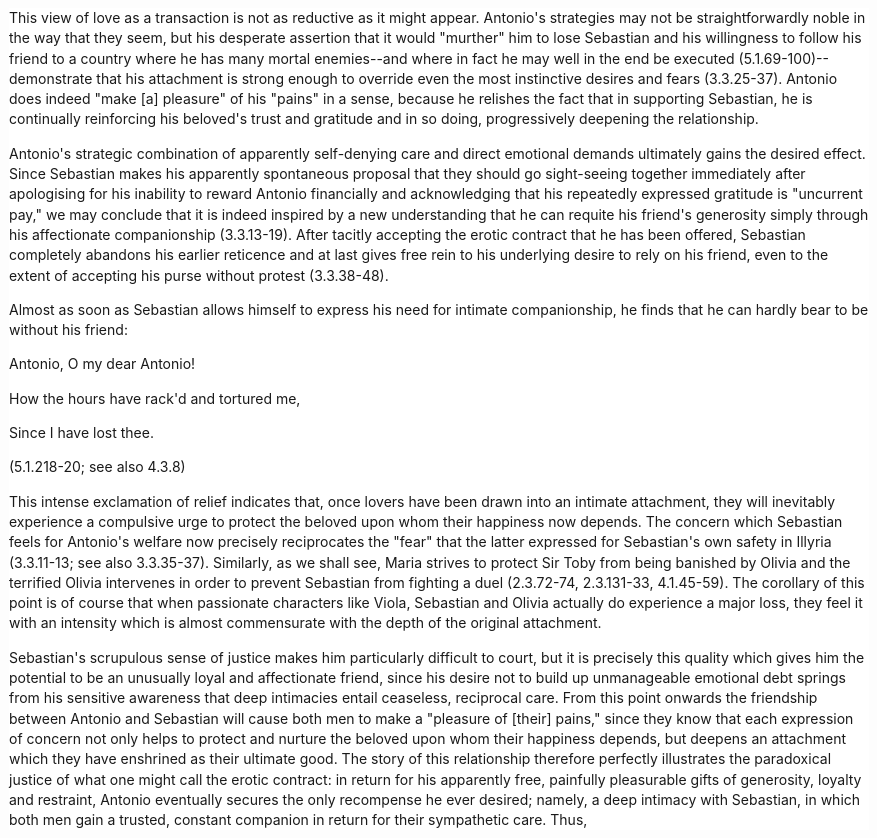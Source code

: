 This view of love as a transaction is not as reductive as it might
appear. Antonio's strategies may not be straightforwardly noble in the
way that they seem, but his desperate assertion that it would "murther"
him to lose Sebastian and his willingness to follow his friend to a
country where he has many mortal enemies--and where in fact he may well
in the end be executed (5.1.69-100)--demonstrate that his attachment is
strong enough to override even the most instinctive desires and fears
(3.3.25-37). Antonio does indeed "make \[a\] pleasure" of his "pains" in
a sense, because he relishes the fact that in supporting Sebastian, he
is continually reinforcing his beloved's trust and gratitude and in so
doing, progressively deepening the relationship.

Antonio's strategic combination of apparently self-denying care and
direct emotional demands ultimately gains the desired effect. Since
Sebastian makes his apparently spontaneous proposal that they should go
sight-seeing together immediately after apologising for his inability to
reward Antonio financially and acknowledging that his repeatedly
expressed gratitude is "uncurrent pay," we may conclude that it is
indeed inspired by a new understanding that he can requite his friend's
generosity simply through his affectionate companionship (3.3.13-19).
After tacitly accepting the erotic contract that he has been offered,
Sebastian completely abandons his earlier reticence and at last gives
free rein to his underlying desire to rely on his friend, even to the
extent of accepting his purse without protest (3.3.38-48).

Almost as soon as Sebastian allows himself to express his need for
intimate companionship, he finds that he can hardly bear to be without
his friend:

Antonio, O my dear Antonio!

How the hours have rack'd and tortured me,

Since I have lost thee.

(5.1.218-20; see also 4.3.8)

This intense exclamation of relief indicates that, once lovers have been
drawn into an intimate attachment, they will inevitably experience a
compulsive urge to protect the beloved upon whom their happiness now
depends. The concern which Sebastian feels for Antonio's welfare now
precisely reciprocates the "fear" that the latter expressed for
Sebastian's own safety in Illyria (3.3.11-13; see also 3.3.35-37).
Similarly, as we shall see, Maria strives to protect Sir Toby from being
banished by Olivia and the terrified Olivia intervenes in order to
prevent Sebastian from fighting a duel (2.3.72-74, 2.3.131-33,
4.1.45-59). The corollary of this point is of course that when
passionate characters like Viola, Sebastian and Olivia actually do
experience a major loss, they feel it with an intensity which is almost
commensurate with the depth of the original attachment.

Sebastian's scrupulous sense of justice makes him particularly difficult
to court, but it is precisely this quality which gives him the potential
to be an unusually loyal and affectionate friend, since his desire not
to build up unmanageable emotional debt springs from his sensitive
awareness that deep intimacies entail ceaseless, reciprocal care. From
this point onwards the friendship between Antonio and Sebastian will
cause both men to make a "pleasure of \[their\] pains," since they know
that each expression of concern not only helps to protect and nurture
the beloved upon whom their happiness depends, but deepens an attachment
which they have enshrined as their ultimate good. The story of this
relationship therefore perfectly illustrates the paradoxical justice of
what one might call the erotic contract: in return for his apparently
free, painfully pleasurable gifts of generosity, loyalty and restraint,
Antonio eventually secures the only recompense he ever desired; namely,
a deep intimacy with Sebastian, in which both men gain a trusted,
constant companion in return for their sympathetic care. Thus,

[^1]: W. H. Auden, *Lectures on Shakespeare*, ed. Arthur C. Kirsch
[^2]: Richard Burrow, "Fulfilment in *As You Like It*," *Interpretation:
[^3]: A. S. Leggatt, "*Twelfth Night*," in "*Twelfth Night": Critical
[^4]: Dympna Callaghan, "Body Politics and *Twelfth Night*," in
[^5]: Harold Jenkins, "Shakespeare's *Twelfth Night*," in "*Twelfth
[^6]: Christina Malcolmson, "Social Mobility and Gender in *Twelfth
[^7]: Harold Jenkins: 187.
[^8]: For the Platonic view see: Leo Strauss, *The City and the Man*
[^9]: For the view that attachment is a behavioural system with its own
[^10]: Leslie Hotson, "Illyria for Whitehall," in "*Twelfth Night":
[^11]: This is of course close to Plato's view: Leo Strauss, "Plato" in
[^12]: J. B. Priestley, "The Illyrians," in "*Twelfth Night": Critical
[^13]: Elliot Krieger, "*Twelfth Night*, 'The morality of indulgence,'"
[^14]: For Shakespeare's indirect allusions to Catholicism see: Paul
[^15]: A. S. Leggatt: 235
[^16]: See Leo Strauss, *Socrates and Aristophanes* (New York: Basic
[^17]: A. C. Bradley, "Feste the Jester," in "*Twelfth Night": Critical
[^18]: Michael D. Bristol, *Carnival and Theater: Plebeian Culture and
[^19]: Elliot Krieger: 38